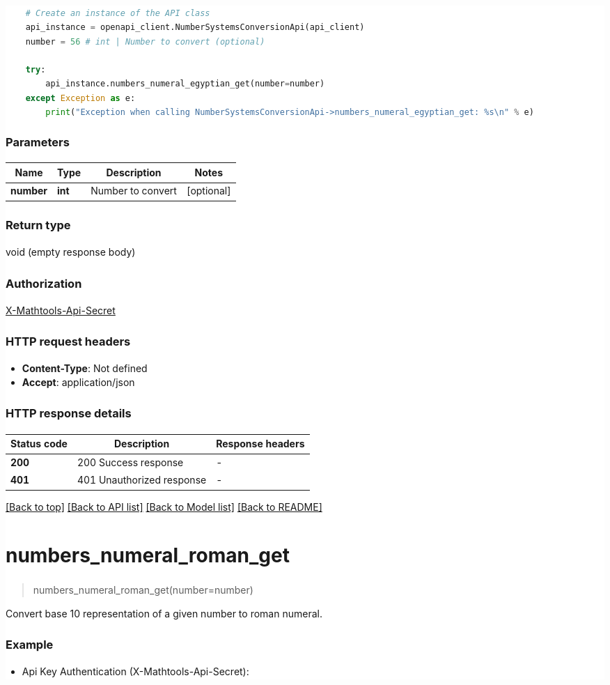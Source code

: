 ```python
    # Create an instance of the API class
    api_instance = openapi_client.NumberSystemsConversionApi(api_client)
    number = 56 # int | Number to convert (optional)

    try:
        api_instance.numbers_numeral_egyptian_get(number=number)
    except Exception as e:
        print("Exception when calling NumberSystemsConversionApi->numbers_numeral_egyptian_get: %s\n" % e)
```



### Parameters


Name | Type | Description  | Notes
------------- | ------------- | ------------- | -------------
 **number** | **int**| Number to convert | [optional] 

### Return type

void (empty response body)

### Authorization

[X-Mathtools-Api-Secret](../README.md#X-Mathtools-Api-Secret)

### HTTP request headers

 - **Content-Type**: Not defined
 - **Accept**: application/json

### HTTP response details

| Status code | Description | Response headers |
|-------------|-------------|------------------|
**200** | 200 Success response |  -  |
**401** | 401 Unauthorized response |  -  |

[[Back to top]](#) [[Back to API list]](../README.md#documentation-for-api-endpoints) [[Back to Model list]](../README.md#documentation-for-models) [[Back to README]](../README.md)

# **numbers_numeral_roman_get**
> numbers_numeral_roman_get(number=number)



Convert base 10 representation of a given number to roman numeral.

### Example

* Api Key Authentication (X-Mathtools-Api-Secret):
